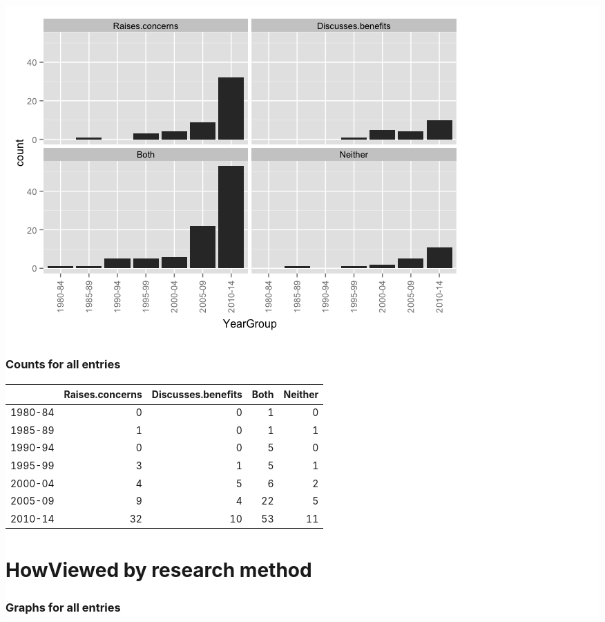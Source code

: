 ![plot of chunk unnamed-chunk-48](./Relationships_-_All_English_files/figure-html/unnamed-chunk-48.png) 

### Counts for all entries

|        | Raises.concerns| Discusses.benefits| Both| Neither|
|:-------|---------------:|------------------:|----:|-------:|
|1980-84 |               0|                  0|    1|       0|
|1985-89 |               1|                  0|    1|       1|
|1990-94 |               0|                  0|    5|       0|
|1995-99 |               3|                  1|    5|       1|
|2000-04 |               4|                  5|    6|       2|
|2005-09 |               9|                  4|   22|       5|
|2010-14 |              32|                 10|   53|      11|

# HowViewed by research method
### Graphs for all entries